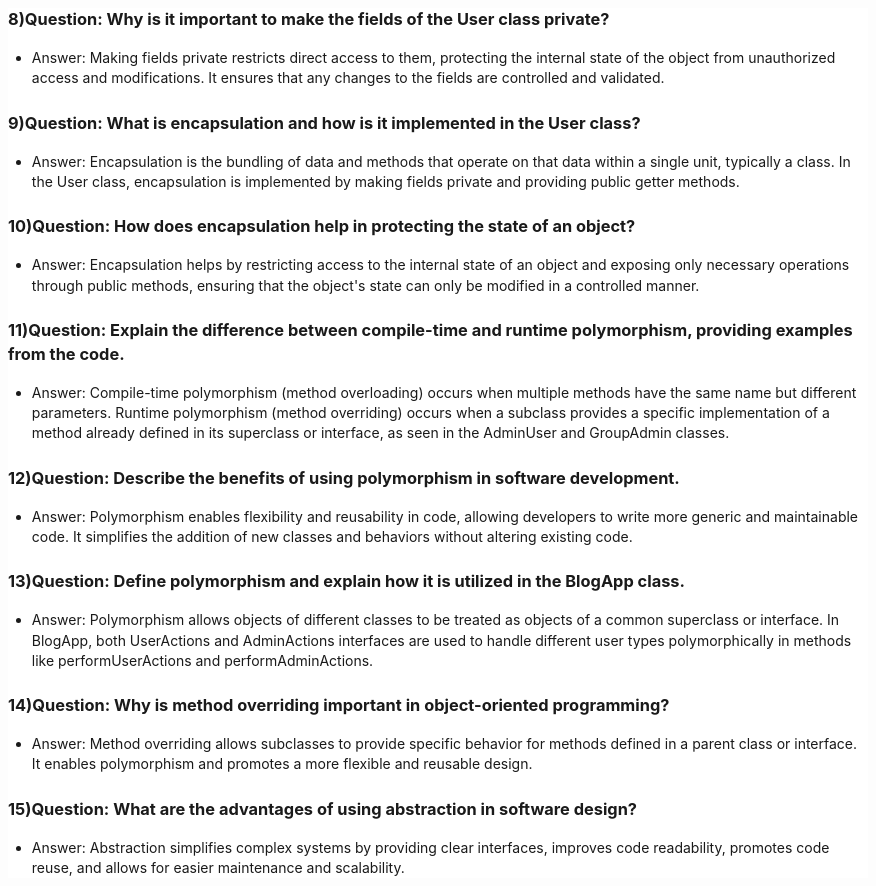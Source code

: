 ### 8)Question: Why is it important to make the fields of the User class private?
- Answer: Making fields private restricts direct access to them, protecting the internal state of the object from unauthorized access and modifications. It ensures that any changes to the fields are controlled and validated.

### 9)Question: What is encapsulation and how is it implemented in the User class?
- Answer: Encapsulation is the bundling of data and methods that operate on that data within a single unit, typically a class. In the User class, encapsulation is implemented by making fields private and providing public getter methods.

### 10)Question: How does encapsulation help in protecting the state of an object?
- Answer: Encapsulation helps by restricting access to the internal state of an object and exposing only necessary operations through public methods, ensuring that the object's state can only be modified in a controlled manner.

### 11)Question: Explain the difference between compile-time and runtime polymorphism, providing examples from the code.
- Answer: Compile-time polymorphism (method overloading) occurs when multiple methods have the same name but different parameters. Runtime polymorphism (method overriding) occurs when a subclass provides a specific implementation of a method already defined in its superclass or interface, as seen in the AdminUser and GroupAdmin classes.


### 12)Question: Describe the benefits of using polymorphism in software development.
- Answer: Polymorphism enables flexibility and reusability in code, allowing developers to write more generic and maintainable code. It simplifies the addition of new classes and behaviors without altering existing code.


### 13)Question: Define polymorphism and explain how it is utilized in the BlogApp class.
- Answer: Polymorphism allows objects of different classes to be treated as objects of a common superclass or interface. In BlogApp, both UserActions and AdminActions interfaces are used to handle different user types polymorphically in methods like performUserActions and performAdminActions.


### 14)Question: Why is method overriding important in object-oriented programming?
- Answer: Method overriding allows subclasses to provide specific behavior for methods defined in a parent class or interface. It enables polymorphism and promotes a more flexible and reusable design.


### 15)Question: What are the advantages of using abstraction in software design?
- Answer: Abstraction simplifies complex systems by providing clear interfaces, improves code readability, promotes code reuse, and allows for easier maintenance and scalability.
